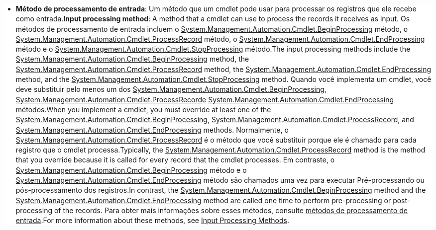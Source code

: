 - <span data-ttu-id="7a26c-131">**Método de processamento de entrada**: Um método que um cmdlet pode usar para processar os registros que ele recebe como entrada.</span><span class="sxs-lookup"><span data-stu-id="7a26c-131">**Input processing method**: A method that a cmdlet can use to process the records it receives as input.</span></span> <span data-ttu-id="7a26c-132">Os métodos de processamento de entrada incluem o [System.Management.Automation.Cmdlet.BeginProcessing](/dotnet/api/System.Management.Automation.Cmdlet.BeginProcessing) método, o [System.Management.Automation.Cmdlet.ProcessRecord](/dotnet/api/System.Management.Automation.Cmdlet.ProcessRecord) método, o [ System.Management.Automation.Cmdlet.EndProcessing](/dotnet/api/System.Management.Automation.Cmdlet.EndProcessing) método e o [System.Management.Automation.Cmdlet.StopProcessing](/dotnet/api/System.Management.Automation.Cmdlet.StopProcessing) método.</span><span class="sxs-lookup"><span data-stu-id="7a26c-132">The input processing methods include the [System.Management.Automation.Cmdlet.BeginProcessing](/dotnet/api/System.Management.Automation.Cmdlet.BeginProcessing) method, the [System.Management.Automation.Cmdlet.ProcessRecord](/dotnet/api/System.Management.Automation.Cmdlet.ProcessRecord) method, the [System.Management.Automation.Cmdlet.EndProcessing](/dotnet/api/System.Management.Automation.Cmdlet.EndProcessing) method, and the [System.Management.Automation.Cmdlet.StopProcessing](/dotnet/api/System.Management.Automation.Cmdlet.StopProcessing) method.</span></span> <span data-ttu-id="7a26c-133">Quando você implementa um cmdlet, você deve substituir pelo menos um dos [System.Management.Automation.Cmdlet.BeginProcessing](/dotnet/api/System.Management.Automation.Cmdlet.BeginProcessing), [System.Management.Automation.Cmdlet.ProcessRecord](/dotnet/api/System.Management.Automation.Cmdlet.ProcessRecord)e [System.Management.Automation.Cmdlet.EndProcessing](/dotnet/api/System.Management.Automation.Cmdlet.EndProcessing) métodos.</span><span class="sxs-lookup"><span data-stu-id="7a26c-133">When you implement a cmdlet, you must override at least one of the [System.Management.Automation.Cmdlet.BeginProcessing](/dotnet/api/System.Management.Automation.Cmdlet.BeginProcessing), [System.Management.Automation.Cmdlet.ProcessRecord](/dotnet/api/System.Management.Automation.Cmdlet.ProcessRecord), and [System.Management.Automation.Cmdlet.EndProcessing](/dotnet/api/System.Management.Automation.Cmdlet.EndProcessing) methods.</span></span> <span data-ttu-id="7a26c-134">Normalmente, o [System.Management.Automation.Cmdlet.ProcessRecord](/dotnet/api/System.Management.Automation.Cmdlet.ProcessRecord) é o método que você substituir porque ele é chamado para cada registro que o cmdlet processa.</span><span class="sxs-lookup"><span data-stu-id="7a26c-134">Typically, the [System.Management.Automation.Cmdlet.ProcessRecord](/dotnet/api/System.Management.Automation.Cmdlet.ProcessRecord) method is the method that you override because it is called for every record that the cmdlet processes.</span></span> <span data-ttu-id="7a26c-135">Em contraste, o [System.Management.Automation.Cmdlet.BeginProcessing](/dotnet/api/System.Management.Automation.Cmdlet.BeginProcessing) método e o [System.Management.Automation.Cmdlet.EndProcessing](/dotnet/api/System.Management.Automation.Cmdlet.EndProcessing) método são chamados uma vez para executar Pré-processando ou pós-processamento dos registros.</span><span class="sxs-lookup"><span data-stu-id="7a26c-135">In contrast, the [System.Management.Automation.Cmdlet.BeginProcessing](/dotnet/api/System.Management.Automation.Cmdlet.BeginProcessing) method and the [System.Management.Automation.Cmdlet.EndProcessing](/dotnet/api/System.Management.Automation.Cmdlet.EndProcessing) method are called one time to perform pre-processing or post-processing of the records.</span></span> <span data-ttu-id="7a26c-136">Para obter mais informações sobre esses métodos, consulte [métodos de processamento de entrada](./cmdlet-input-processing-methods.md).</span><span class="sxs-lookup"><span data-stu-id="7a26c-136">For more information about these methods, see [Input Processing Methods](./cmdlet-input-processing-methods.md).</span></span>
